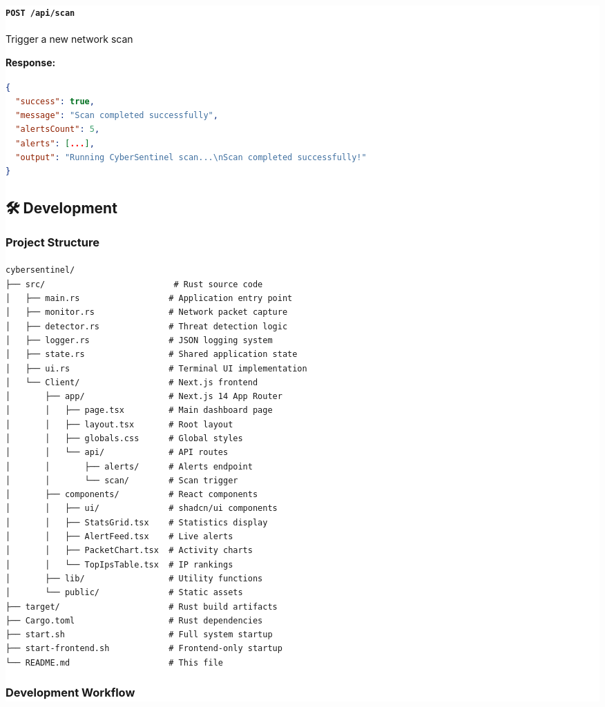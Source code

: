 #### `POST /api/scan`
Trigger a new network scan

**Response:**
```json
{
  "success": true,
  "message": "Scan completed successfully",
  "alertsCount": 5,
  "alerts": [...],
  "output": "Running CyberSentinel scan...\nScan completed successfully!"
}
```

## 🛠️ Development

### **Project Structure**

```
cybersentinel/
├── src/                          # Rust source code
│   ├── main.rs                  # Application entry point
│   ├── monitor.rs               # Network packet capture
│   ├── detector.rs              # Threat detection logic
│   ├── logger.rs                # JSON logging system
│   ├── state.rs                 # Shared application state
│   ├── ui.rs                    # Terminal UI implementation
│   └── Client/                  # Next.js frontend
│       ├── app/                 # Next.js 14 App Router
│       │   ├── page.tsx         # Main dashboard page
│       │   ├── layout.tsx       # Root layout
│       │   ├── globals.css      # Global styles
│       │   └── api/             # API routes
│       │       ├── alerts/      # Alerts endpoint
│       │       └── scan/        # Scan trigger
│       ├── components/          # React components
│       │   ├── ui/              # shadcn/ui components
│       │   ├── StatsGrid.tsx    # Statistics display
│       │   ├── AlertFeed.tsx    # Live alerts
│       │   ├── PacketChart.tsx  # Activity charts
│       │   └── TopIpsTable.tsx  # IP rankings
│       ├── lib/                 # Utility functions
│       └── public/              # Static assets
├── target/                      # Rust build artifacts
├── Cargo.toml                   # Rust dependencies
├── start.sh                     # Full system startup
├── start-frontend.sh            # Frontend-only startup
└── README.md                    # This file
```

### **Development Workflow**
